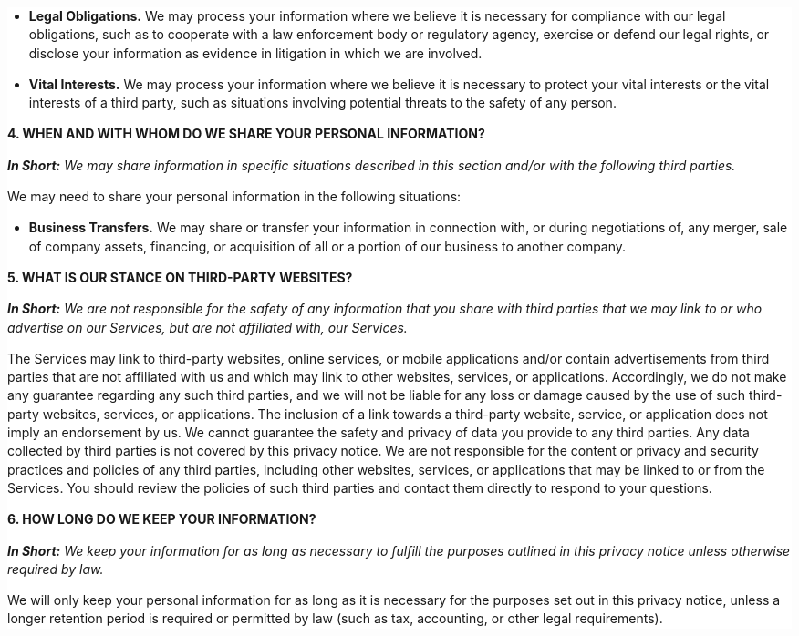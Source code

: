 *   **Legal Obligations.** We may process your information where we believe it is necessary for compliance with our legal obligations, such as to cooperate with a law enforcement body or regulatory agency, exercise or defend our legal rights, or disclose your information as evidence in litigation in which we are involved.  
    

*   **Vital Interests.** We may process your information where we believe it is necessary to protect your vital interests or the vital interests of a third party, such as situations involving potential threats to the safety of any person.

  

**4\. WHEN AND WITH WHOM DO WE SHARE YOUR PERSONAL INFORMATION?**

  

**_In Short:_** _We may share information in specific situations described in this section and/or with the following third parties._

  

We may need to share your personal information in the following situations:

*   **Business Transfers.** We may share or transfer your information in connection with, or during negotiations of, any merger, sale of company assets, financing, or acquisition of all or a portion of our business to another company.

  

**5\. WHAT IS OUR STANCE ON THIRD-PARTY WEBSITES?**

  

**_In Short:_** _We are not responsible for the safety of any information that you share with third parties that we may link to or who advertise on our Services, but are not affiliated with, our Services._

  

The Services may link to third-party websites, online services, or mobile applications and/or contain advertisements from third parties that are not affiliated with us and which may link to other websites, services, or applications. Accordingly, we do not make any guarantee regarding any such third parties, and we will not be liable for any loss or damage caused by the use of such third-party websites, services, or applications. The inclusion of a link towards a third-party website, service, or application does not imply an endorsement by us. We cannot guarantee the safety and privacy of data you provide to any third parties. Any data collected by third parties is not covered by this privacy notice. We are not responsible for the content or privacy and security practices and policies of any third parties, including other websites, services, or applications that may be linked to or from the Services. You should review the policies of such third parties and contact them directly to respond to your questions.

  

**6\. HOW LONG DO WE KEEP YOUR INFORMATION?**

  

**_In Short:_** _We keep your information for as long as necessary to fulfill the purposes outlined in this privacy notice unless otherwise required by law._

  

We will only keep your personal information for as long as it is necessary for the purposes set out in this privacy notice, unless a longer retention period is required or permitted by law (such as tax, accounting, or other legal requirements).
